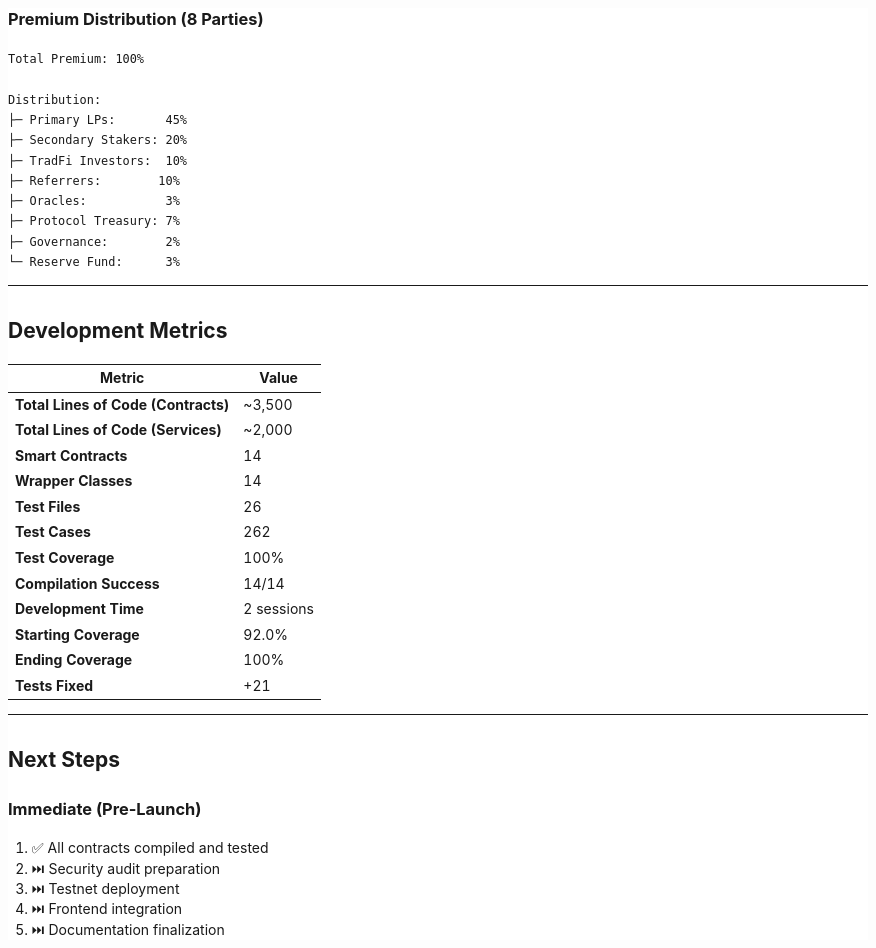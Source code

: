 ### Premium Distribution (8 Parties)
```
Total Premium: 100%

Distribution:
├─ Primary LPs:       45%
├─ Secondary Stakers: 20%
├─ TradFi Investors:  10%
├─ Referrers:        10%
├─ Oracles:           3%
├─ Protocol Treasury: 7%
├─ Governance:        2%
└─ Reserve Fund:      3%
```

---

## Development Metrics

| Metric | Value |
|--------|-------|
| **Total Lines of Code (Contracts)** | ~3,500 |
| **Total Lines of Code (Services)** | ~2,000 |
| **Smart Contracts** | 14 |
| **Wrapper Classes** | 14 |
| **Test Files** | 26 |
| **Test Cases** | 262 |
| **Test Coverage** | 100% |
| **Compilation Success** | 14/14 |
| **Development Time** | 2 sessions |
| **Starting Coverage** | 92.0% |
| **Ending Coverage** | 100% |
| **Tests Fixed** | +21 |

---

## Next Steps

### Immediate (Pre-Launch)
1. ✅ All contracts compiled and tested
2. ⏭️ Security audit preparation
3. ⏭️ Testnet deployment
4. ⏭️ Frontend integration
5. ⏭️ Documentation finalization
